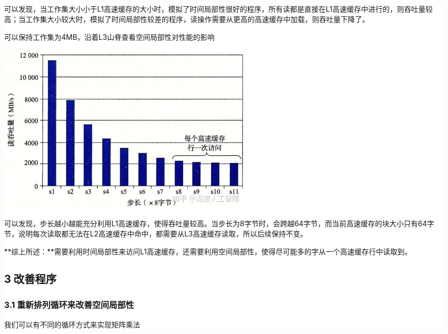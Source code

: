 可以发现，当工作集大小小于L1高速缓存的大小时，模拟了时间局部性很好的程序，所有读都是直接在L1高速缓存中进行的，则吞吐量较高；当工作集大小较大时，模拟了时间局部性较差的程序，读操作需要从更高的高速缓存中加载，则吞吐量下降了。

可以保持工作集为4MB，沿着L3山脊查看空间局部性对性能的影响

![img](./images/276.jpg)

可以发现，步长越小越能充分利用L1高速缓存，使得吞吐量较高。当步长为8字节时，会跨越64字节，而当前高速缓存的块大小只有64字节，说明每次读取都无法在L2高速缓存中命中，都需要从L3高速缓存读取，所以后续保持不变。

**综上所述：**需要利用时间局部性来访问L1高速缓存，还需要利用空间局部性，使得尽可能多的字从一个高速缓存行中读取到。

## 3 改善程序

### 3.1 重新排列循环来改善空间局部性

我们可以有不同的循环方式来实现矩阵乘法
